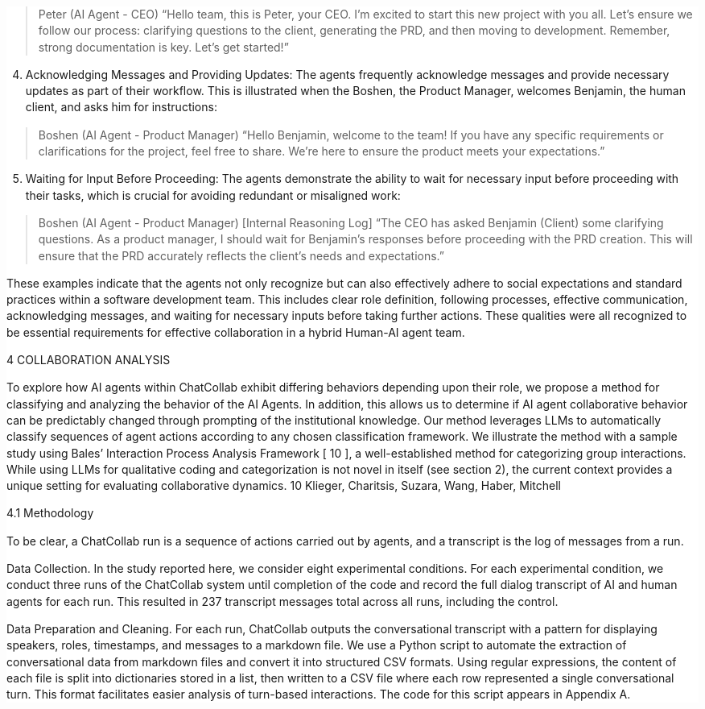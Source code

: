 > Peter (AI Agent - CEO)
> “Hello team, this is Peter, your CEO. I’m excited to start this new project with you all. Let’s ensure we follow our process: clarifying questions to the client, generating the PRD, and then moving to development. Remember, strong documentation is key. Let’s get started!”

4. Acknowledging Messages and Providing Updates: The agents frequently acknowledge messages and provide necessary updates as part of their workflow. This is illustrated when the Boshen, the Product Manager, welcomes Benjamin, the human client, and asks him for instructions: 

> Boshen (AI Agent - Product Manager)
> “Hello Benjamin, welcome to the team! If you have any specific requirements or clarifications for the project, feel free to share. We’re here to ensure the product meets your expectations.”

5. Waiting for Input Before Proceeding: The agents demonstrate the ability to wait for necessary input before proceeding with their tasks, which is crucial for avoiding redundant or misaligned work:  

> Boshen (AI Agent - Product Manager) [Internal Reasoning Log] “The CEO has asked Benjamin (Client) some clarifying questions. As a product manager, I should wait for Benjamin’s responses before proceeding with the PRD creation. This will ensure that the PRD accurately reflects the client’s needs and expectations.”

These examples indicate that the agents not only recognize but can also effectively adhere to social expectations and standard practices within a software development team. This includes clear role definition, following processes, effective communication, acknowledging messages, and waiting for necessary inputs before taking further actions. These qualities were all recognized to be essential requirements for effective collaboration in a hybrid Human-AI agent team. 

4 COLLABORATION ANALYSIS 

To explore how AI agents within ChatCollab exhibit differing behaviors depending upon their role, we propose a method for classifying and analyzing the behavior of the AI Agents. In addition, this allows us to determine if AI agent collaborative behavior can be predictably changed through prompting of the institutional knowledge. Our method leverages LLMs to automatically classify sequences of agent actions according to any chosen classification framework. We illustrate the method with a sample study using Bales’ Interaction Process Analysis Framework [ 10 ], a well-established method for categorizing group interactions. While using LLMs for qualitative coding and categorization is not novel in itself (see section 2), the current context provides a unique setting for evaluating collaborative dynamics. 10 Klieger, Charitsis, Suzara, Wang, Haber, Mitchell 

4.1 Methodology 

To be clear, a ChatCollab run is a sequence of actions carried out by agents, and a transcript is the log of messages from a run. 

Data Collection. In the study reported here, we consider eight experimental conditions. For each experimental condition, we conduct three runs of the ChatCollab system until completion of the code and record the full dialog transcript of AI and human agents for each run. This resulted in 237 transcript messages total across all runs, including the control. 

Data Preparation and Cleaning. For each run, ChatCollab outputs the conversational transcript with a pattern for displaying speakers, roles, timestamps, and messages to a markdown file. We use a Python script to automate the extraction of conversational data from markdown files and convert it into structured CSV formats. Using regular expressions, the content of each file is split into dictionaries stored in a list, then written to a CSV file where each row represented a single conversational turn. This format facilitates easier analysis of turn-based interactions. The code for this script appears in Appendix A. 
